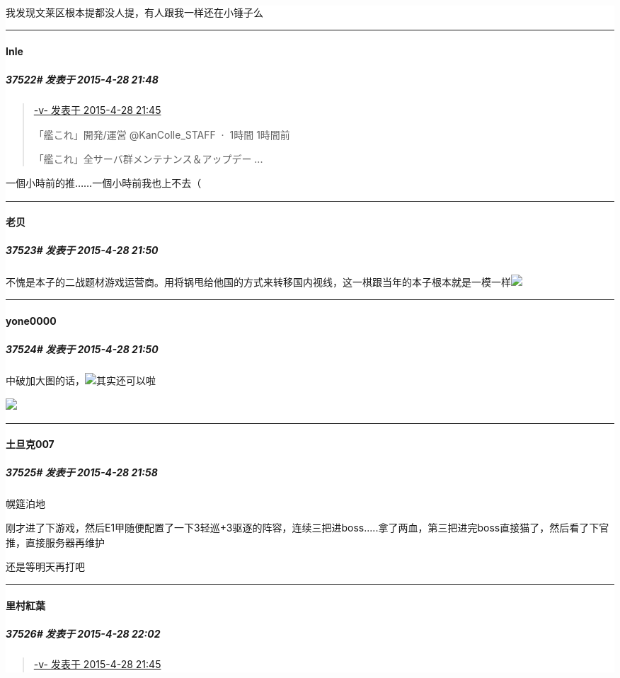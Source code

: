 
我发现文莱区根本提都没人提，有人跟我一样还在小锤子么


-----

####  Inle  
##### 37522#       发表于 2015-4-28 21:48


<blockquote><a href="httphttps://bbs.saraba1st.com/2b/forum.php?mod=redirect&amp;goto=findpost&amp;pid=28802840&amp;ptid=930880" target="_blank">-v- 发表于 2015-4-28 21:45</a>

「艦これ」開発/運営 @KanColle_STAFF  ·  1時間 1時間前

「艦これ」全サーバ群メンテナンス＆アップデー ...</blockquote>
一個小時前的推……一個小時前我也上不去（


-----

####  老贝  
##### 37523#       发表于 2015-4-28 21:50


不愧是本子的二战题材游戏运营商。用将锅甩给他国的方式来转移国内视线，这一棋跟当年的本子根本就是一模一样<img src="https://static.saraba1st.com/image/smiley/nq/001.gif" referrerpolicy="no-referrer">


-----

####  yone0000  
##### 37524#       发表于 2015-4-28 21:50


中破加大图的话，<img src="https://static.saraba1st.com/image/smiley/carton/172.jpg" referrerpolicy="no-referrer">其实还可以啦

<img src="http://image17.poco.cn/mypoco/myphoto/20150428/21/1743701352015042821500505.jpg" referrerpolicy="no-referrer">


-----

####  土旦克007  
##### 37525#       发表于 2015-4-28 21:58


幌筵泊地

刚才进了下游戏，然后E1甲随便配置了一下3轻巡+3驱逐的阵容，连续三把进boss.....拿了两血，第三把进完boss直接猫了，然后看了下官推，直接服务器再维护

还是等明天再打吧


-----

####  里村紅葉  
##### 37526#       发表于 2015-4-28 22:02


<blockquote><a href="httphttps://bbs.saraba1st.com/2b/forum.php?mod=redirect&amp;goto=findpost&amp;pid=28802840&amp;ptid=930880" target="_blank">-v- 发表于 2015-4-28 21:45</a>

